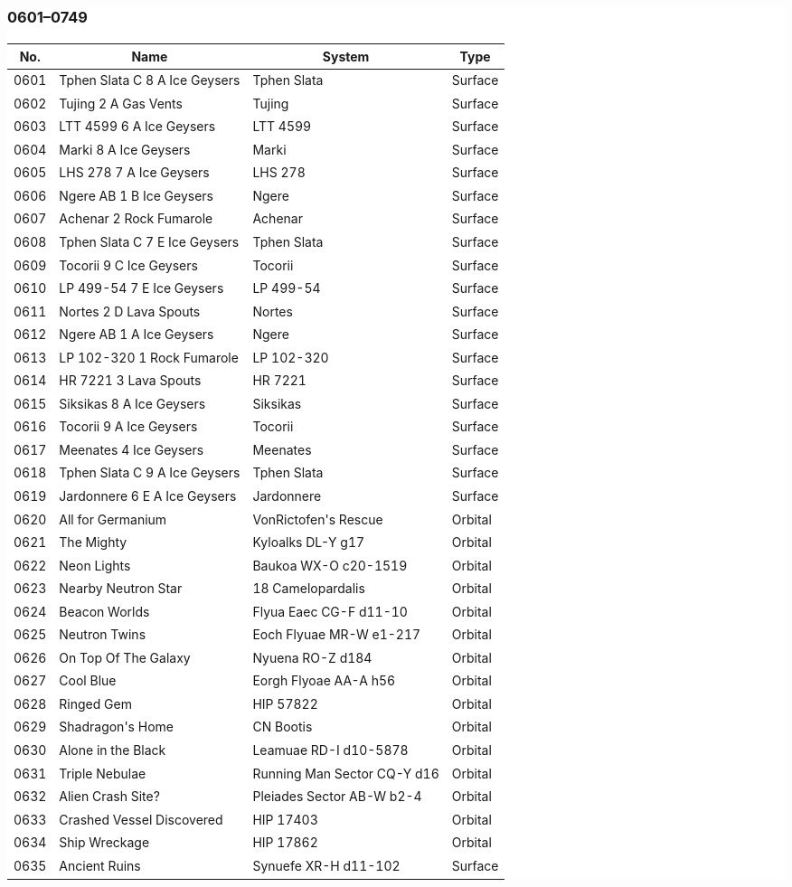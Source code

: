 ### 0601–0749

| No. | Name | System | Type |
| --- | --- | --- | --- |
| 0601 | Tphen Slata C 8 A Ice Geysers | Tphen Slata | Surface |
| 0602 | Tujing 2 A Gas Vents | Tujing | Surface |
| 0603 | LTT 4599 6 A Ice Geysers | LTT 4599 | Surface |
| 0604 | Marki 8 A Ice Geysers | Marki | Surface |
| 0605 | LHS 278 7 A Ice Geysers | LHS 278 | Surface |
| 0606 | Ngere AB 1 B Ice Geysers | Ngere | Surface |
| 0607 | Achenar 2 Rock Fumarole | Achenar | Surface |
| 0608 | Tphen Slata C 7 E Ice Geysers | Tphen Slata | Surface |
| 0609 | Tocorii 9 C Ice Geysers | Tocorii | Surface |
| 0610 | LP 499-54 7 E Ice Geysers | LP 499-54 | Surface |
| 0611 | Nortes 2 D Lava Spouts | Nortes | Surface |
| 0612 | Ngere AB 1 A Ice Geysers | Ngere | Surface |
| 0613 | LP 102-320 1 Rock Fumarole | LP 102-320 | Surface |
| 0614 | HR 7221 3 Lava Spouts | HR 7221 | Surface |
| 0615 | Siksikas 8 A Ice Geysers | Siksikas | Surface |
| 0616 | Tocorii 9 A Ice Geysers | Tocorii | Surface |
| 0617 | Meenates 4 Ice Geysers | Meenates | Surface |
| 0618 | Tphen Slata C 9 A Ice Geysers | Tphen Slata | Surface |
| 0619 | Jardonnere 6 E A Ice Geysers | Jardonnere | Surface |
| 0620 | All for Germanium | VonRictofen's Rescue | Orbital |
| 0621 | The Mighty | Kyloalks DL-Y g17 | Orbital |
| 0622 | Neon Lights | Baukoa WX-O c20-1519 | Orbital |
| 0623 | Nearby Neutron Star | 18 Camelopardalis | Orbital |
| 0624 | Beacon Worlds | Flyua Eaec CG-F d11-10 | Orbital |
| 0625 | Neutron Twins | Eoch Flyuae MR-W e1-217 | Orbital |
| 0626 | On Top Of The Galaxy | Nyuena RO-Z d184 | Orbital |
| 0627 | Cool Blue | Eorgh Flyoae AA-A h56 | Orbital |
| 0628 | Ringed Gem | HIP 57822 | Orbital |
| 0629 | Shadragon's Home | CN Bootis | Orbital |
| 0630 | Alone in the Black | Leamuae RD-I d10-5878 | Orbital |
| 0631 | Triple Nebulae | Running Man Sector CQ-Y d16 | Orbital |
| 0632 | Alien Crash Site? | Pleiades Sector AB-W b2-4 | Orbital |
| 0633 | Crashed Vessel Discovered | HIP 17403 | Orbital |
| 0634 | Ship Wreckage | HIP 17862 | Orbital |
| 0635 | Ancient Ruins | Synuefe XR-H d11-102 | Surface |
